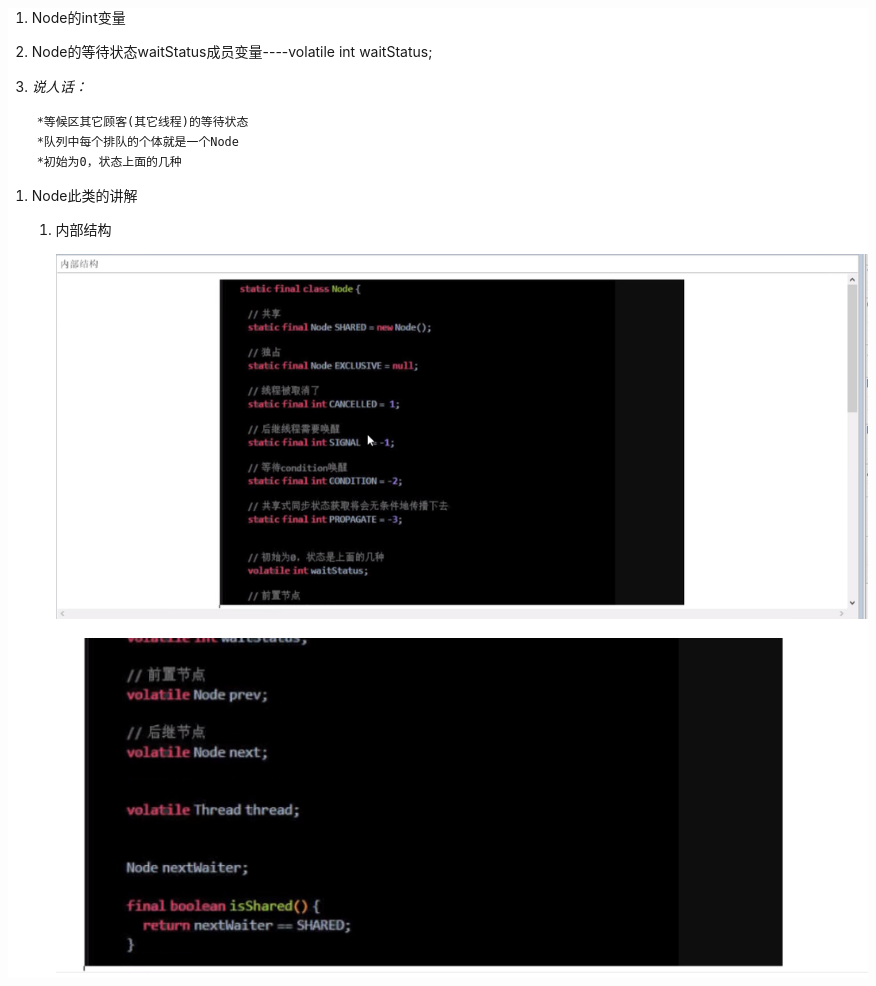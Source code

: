 1. Node的int变量

2. Node的等待状态waitStatus成员变量----volatile int waitStatus;

3. *说人话：*

```
    *等候区其它顾客(其它线程)的等待状态   
    *队列中每个排队的个体就是一个Node
    *初始为0，状态上面的几种
```



1. Node此类的讲解

   1. 内部结构

      ![image-20210920020709733](./images/image-20210920020709733.png)

      ![image-20210920020947644](./images/image-20210920020947644.png)
